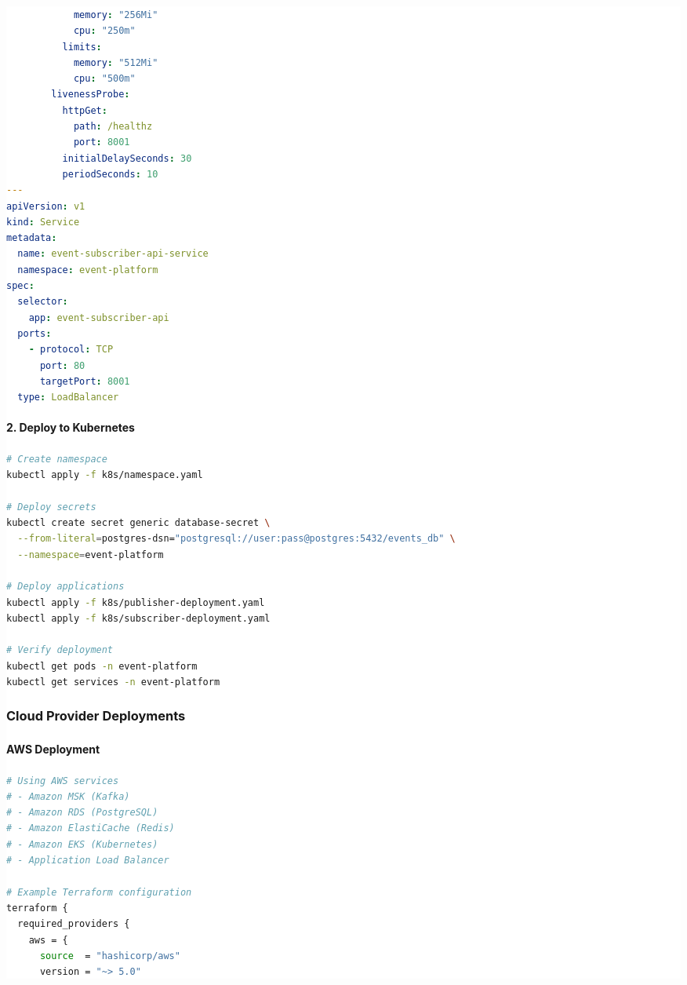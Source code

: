```yaml
            memory: "256Mi"
            cpu: "250m"
          limits:
            memory: "512Mi"
            cpu: "500m"
        livenessProbe:
          httpGet:
            path: /healthz
            port: 8001
          initialDelaySeconds: 30
          periodSeconds: 10
---
apiVersion: v1
kind: Service
metadata:
  name: event-subscriber-api-service
  namespace: event-platform
spec:
  selector:
    app: event-subscriber-api
  ports:
    - protocol: TCP
      port: 80
      targetPort: 8001
  type: LoadBalancer
```

#### 2. Deploy to Kubernetes
```bash
# Create namespace
kubectl apply -f k8s/namespace.yaml

# Deploy secrets
kubectl create secret generic database-secret \
  --from-literal=postgres-dsn="postgresql://user:pass@postgres:5432/events_db" \
  --namespace=event-platform

# Deploy applications
kubectl apply -f k8s/publisher-deployment.yaml
kubectl apply -f k8s/subscriber-deployment.yaml

# Verify deployment
kubectl get pods -n event-platform
kubectl get services -n event-platform
```

### Cloud Provider Deployments

#### AWS Deployment
```bash
# Using AWS services
# - Amazon MSK (Kafka)
# - Amazon RDS (PostgreSQL)
# - Amazon ElastiCache (Redis)
# - Amazon EKS (Kubernetes)
# - Application Load Balancer

# Example Terraform configuration
terraform {
  required_providers {
    aws = {
      source  = "hashicorp/aws"
      version = "~> 5.0"
```